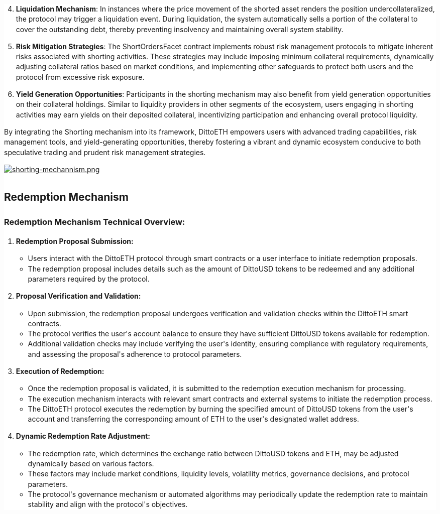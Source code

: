 4. **Liquidation Mechanism**: In instances where the price movement of the shorted asset renders the position undercollateralized, the protocol may trigger a liquidation event. During liquidation, the system automatically sells a portion of the collateral to cover the outstanding debt, thereby preventing insolvency and maintaining overall system stability.

5. **Risk Mitigation Strategies**: The ShortOrdersFacet contract implements robust risk management protocols to mitigate inherent risks associated with shorting activities. These strategies may include imposing minimum collateral requirements, dynamically adjusting collateral ratios based on market conditions, and implementing other safeguards to protect both users and the protocol from excessive risk exposure.

6. **Yield Generation Opportunities**: Participants in the shorting mechanism may also benefit from yield generation opportunities on their collateral holdings. Similar to liquidity providers in other segments of the ecosystem, users engaging in shorting activities may earn yields on their deposited collateral, incentivizing participation and enhancing overall protocol liquidity.

By integrating the Shorting mechanism into its framework, DittoETH empowers users with advanced trading capabilities, risk management tools, and yield-generating opportunities, thereby fostering a vibrant and dynamic ecosystem conducive to both speculative trading and prudent risk management strategies.


[![shorting-mechannism.png](https://i.postimg.cc/3N90bPy2/shorting-mechannism.png)](https://postimg.cc/V0rNJZWN)

## Redemption Mechanism

### Redemption Mechanism Technical Overview:

1. **Redemption Proposal Submission:**
   - Users interact with the DittoETH protocol through smart contracts or a user interface to initiate redemption proposals.
   - The redemption proposal includes details such as the amount of DittoUSD tokens to be redeemed and any additional parameters required by the protocol.

2. **Proposal Verification and Validation:**
   - Upon submission, the redemption proposal undergoes verification and validation checks within the DittoETH smart contracts.
   - The protocol verifies the user's account balance to ensure they have sufficient DittoUSD tokens available for redemption.
   - Additional validation checks may include verifying the user's identity, ensuring compliance with regulatory requirements, and assessing the proposal's adherence to protocol parameters.

3. **Execution of Redemption:**
   - Once the redemption proposal is validated, it is submitted to the redemption execution mechanism for processing.
   - The execution mechanism interacts with relevant smart contracts and external systems to initiate the redemption process.
   - The DittoETH protocol executes the redemption by burning the specified amount of DittoUSD tokens from the user's account and transferring the corresponding amount of ETH to the user's designated wallet address.

4. **Dynamic Redemption Rate Adjustment:**
   - The redemption rate, which determines the exchange ratio between DittoUSD tokens and ETH, may be adjusted dynamically based on various factors.
   - These factors may include market conditions, liquidity levels, volatility metrics, governance decisions, and protocol parameters.
   - The protocol's governance mechanism or automated algorithms may periodically update the redemption rate to maintain stability and align with the protocol's objectives.
